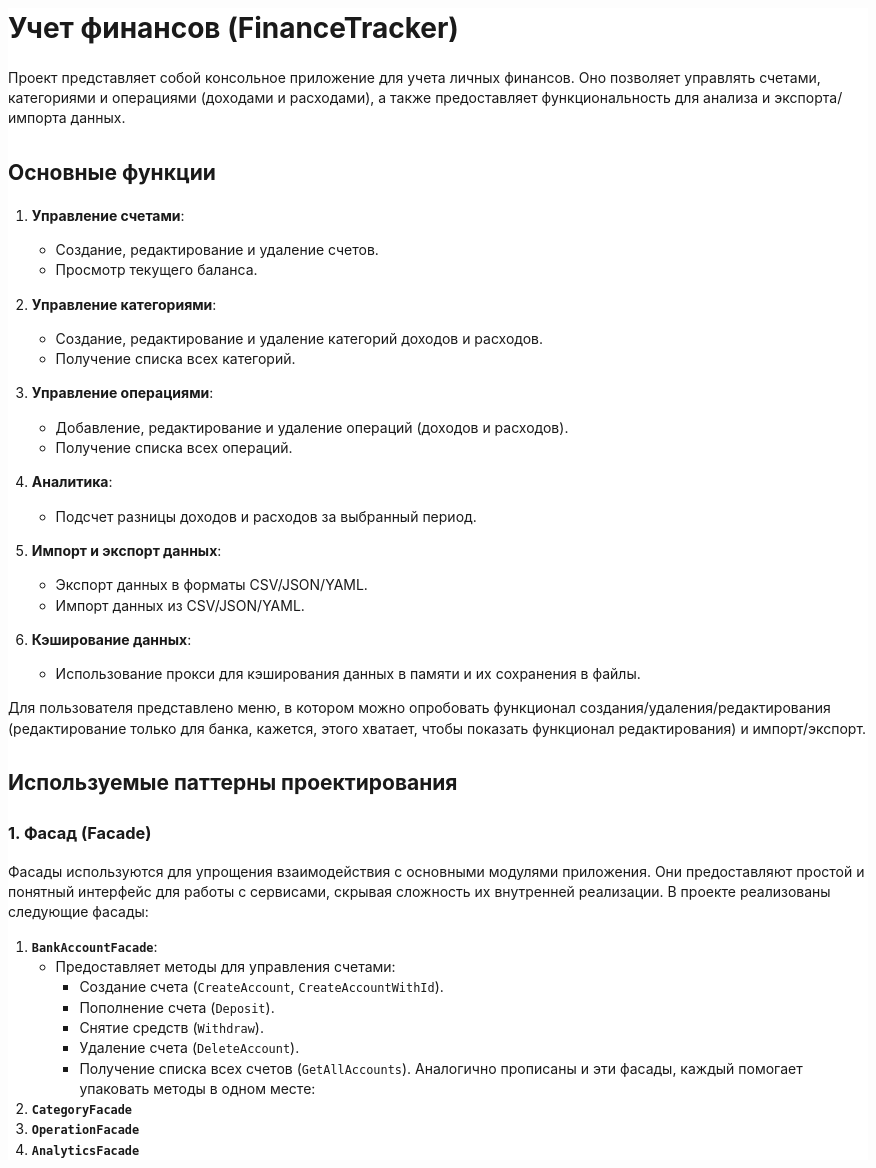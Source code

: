 # Учет финансов (FinanceTracker)

Проект представляет собой консольное приложение для учета личных финансов. Оно позволяет управлять счетами, категориями и операциями (доходами и расходами), а также предоставляет функциональность для анализа и экспорта/импорта данных.

## Основные функции

1. **Управление счетами**:
   - Создание, редактирование и удаление счетов.
   - Просмотр текущего баланса.

2. **Управление категориями**:
   - Создание, редактирование и удаление категорий доходов и расходов.
   - Получение списка всех категорий.

3. **Управление операциями**:
   - Добавление, редактирование и удаление операций (доходов и расходов).
   - Получение списка всех операций.

4. **Аналитика**:
   - Подсчет разницы доходов и расходов за выбранный период.

5. **Импорт и экспорт данных**:
   - Экспорт данных в форматы CSV/JSON/YAML.
   - Импорт данных из CSV/JSON/YAML.

6. **Кэширование данных**:
   - Использование прокси для кэширования данных в памяти и их сохранения в файлы.

Для пользователя представлено меню, в котором можно опробовать функционал создания/удаления/редактирования (редактирование только для банка, кажется, этого хватает, чтобы показать функционал редактирования) и импорт/экспорт.

## Используемые паттерны проектирования

### 1. **Фасад (Facade)**

Фасады используются для упрощения взаимодействия с основными модулями приложения. Они предоставляют простой и понятный интерфейс для работы с сервисами, скрывая сложность их внутренней реализации. В проекте реализованы следующие фасады:

1. **`BankAccountFacade`**:
   - Предоставляет методы для управления счетами:
     - Создание счета (`CreateAccount`, `CreateAccountWithId`).
     - Пополнение счета (`Deposit`).
     - Снятие средств (`Withdraw`).
     - Удаление счета (`DeleteAccount`).
     - Получение списка всех счетов (`GetAllAccounts`).
Аналогично прописаны и эти фасады, каждый помогает упаковать методы в одном месте:
2. **`CategoryFacade`**
3. **`OperationFacade`**
4. **`AnalyticsFacade`**

